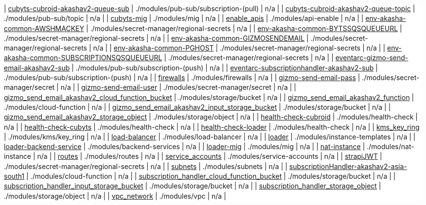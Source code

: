 | <a name="module_cubyts-cubroid-akashav2-queue-sub"></a> [cubyts-cubroid-akashav2-queue-sub](#module\_cubyts-cubroid-akashav2-queue-sub) | ./modules/pub-sub/subscription-(pull) | n/a |
| <a name="module_cubyts-cubroid-akashav2-queue-topic"></a> [cubyts-cubroid-akashav2-queue-topic](#module\_cubyts-cubroid-akashav2-queue-topic) | ./modules/pub-sub/topic | n/a |
| <a name="module_cubyts-mig"></a> [cubyts-mig](#module\_cubyts-mig) | ./modules/mig | n/a |
| <a name="module_enable_apis"></a> [enable\_apis](#module\_enable\_apis) | ./modules/api-enable | n/a |
| <a name="module_env-akasha-common-AWSHMACKEY"></a> [env-akasha-common-AWSHMACKEY](#module\_env-akasha-common-AWSHMACKEY) | ./modules/secret-manager/regional-secrets | n/a |
| <a name="module_env-akasha-common-BYTSSQSQUEUEURL"></a> [env-akasha-common-BYTSSQSQUEUEURL](#module\_env-akasha-common-BYTSSQSQUEUEURL) | ./modules/secret-manager/regional-secrets | n/a |
| <a name="module_env-akasha-common-GIZMOSENDEMAIL"></a> [env-akasha-common-GIZMOSENDEMAIL](#module\_env-akasha-common-GIZMOSENDEMAIL) | ./modules/secret-manager/regional-secrets | n/a |
| <a name="module_env-akasha-common-PGHOST"></a> [env-akasha-common-PGHOST](#module\_env-akasha-common-PGHOST) | ./modules/secret-manager/regional-secrets | n/a |
| <a name="module_env-akasha-common-SUBSCRIPTIONSQSQUEUEURL"></a> [env-akasha-common-SUBSCRIPTIONSQSQUEUEURL](#module\_env-akasha-common-SUBSCRIPTIONSQSQUEUEURL) | ./modules/secret-manager/regional-secrets | n/a |
| <a name="module_eventarc-gizmo-send-email-akashav2-sub"></a> [eventarc-gizmo-send-email-akashav2-sub](#module\_eventarc-gizmo-send-email-akashav2-sub) | ./modules/pub-sub/subscription-(push) | n/a |
| <a name="module_eventarc-subscriptionhandler-akashav2-sub"></a> [eventarc-subscriptionhandler-akashav2-sub](#module\_eventarc-subscriptionhandler-akashav2-sub) | ./modules/pub-sub/subscription-(push) | n/a |
| <a name="module_firewalls"></a> [firewalls](#module\_firewalls) | ./modules/firewalls | n/a |
| <a name="module_gizmo-send-email-pass"></a> [gizmo-send-email-pass](#module\_gizmo-send-email-pass) | ./modules/secret-manager/secret | n/a |
| <a name="module_gizmo-send-email-user"></a> [gizmo-send-email-user](#module\_gizmo-send-email-user) | ./modules/secret-manager/secret | n/a |
| <a name="module_gizmo_send_email_akashav2_cloud_function_bucket"></a> [gizmo\_send\_email\_akashav2\_cloud\_function\_bucket](#module\_gizmo\_send\_email\_akashav2\_cloud\_function\_bucket) | ./modules/storage/bucket | n/a |
| <a name="module_gizmo_send_email_akashav2_function"></a> [gizmo\_send\_email\_akashav2\_function](#module\_gizmo\_send\_email\_akashav2\_function) | ./modules/cloud-function | n/a |
| <a name="module_gizmo_send_email_akashav2_input_storage_bucket"></a> [gizmo\_send\_email\_akashav2\_input\_storage\_bucket](#module\_gizmo\_send\_email\_akashav2\_input\_storage\_bucket) | ./modules/storage/bucket | n/a |
| <a name="module_gizmo_send_email_akashav2_storage_object"></a> [gizmo\_send\_email\_akashav2\_storage\_object](#module\_gizmo\_send\_email\_akashav2\_storage\_object) | ./modules/storage/object | n/a |
| <a name="module_health-check-cubroid"></a> [health-check-cubroid](#module\_health-check-cubroid) | ./modules/health-check | n/a |
| <a name="module_health-check-cubyts"></a> [health-check-cubyts](#module\_health-check-cubyts) | ./modules/health-check | n/a |
| <a name="module_health-check-loader"></a> [health-check-loader](#module\_health-check-loader) | ./modules/health-check | n/a |
| <a name="module_kms_key_ring"></a> [kms\_key\_ring](#module\_kms\_key\_ring) | ./modules/kms/key_ring | n/a |
| <a name="module_load-balancer"></a> [load-balancer](#module\_load-balancer) | ./modules/load-balancer | n/a |
| <a name="module_loader"></a> [loader](#module\_loader) | ./modules/instance-templates | n/a |
| <a name="module_loader-backend-service"></a> [loader-backend-service](#module\_loader-backend-service) | ./modules/backend-services | n/a |
| <a name="module_loader-mig"></a> [loader-mig](#module\_loader-mig) | ./modules/mig | n/a |
| <a name="module_nat-instance"></a> [nat-instance](#module\_nat-instance) | ./modules/nat-instance | n/a |
| <a name="module_routes"></a> [routes](#module\_routes) | ./modules/routes | n/a |
| <a name="module_service_accounts"></a> [service\_accounts](#module\_service\_accounts) | ./modules/service-accounts | n/a |
| <a name="module_strapiJWT"></a> [strapiJWT](#module\_strapiJWT) | ./modules/secret-manager/regional-secrets | n/a |
| <a name="module_subnets"></a> [subnets](#module\_subnets) | ./modules/subnets | n/a |
| <a name="module_subscriptionHandler-akashav2-asia-south1"></a> [subscriptionHandler-akashav2-asia-south1](#module\_subscriptionHandler-akashav2-asia-south1) | ./modules/cloud-function | n/a |
| <a name="module_subscription_handler_cloud_function_bucket"></a> [subscription\_handler\_cloud\_function\_bucket](#module\_subscription\_handler\_cloud\_function\_bucket) | ./modules/storage/bucket | n/a |
| <a name="module_subscription_handler_input_storage_bucket"></a> [subscription\_handler\_input\_storage\_bucket](#module\_subscription\_handler\_input\_storage\_bucket) | ./modules/storage/bucket | n/a |
| <a name="module_subscription_handler_storage_object"></a> [subscription\_handler\_storage\_object](#module\_subscription\_handler\_storage\_object) | ./modules/storage/object | n/a |
| <a name="module_vpc_network"></a> [vpc\_network](#module\_vpc\_network) | ./modules/vpc | n/a |
